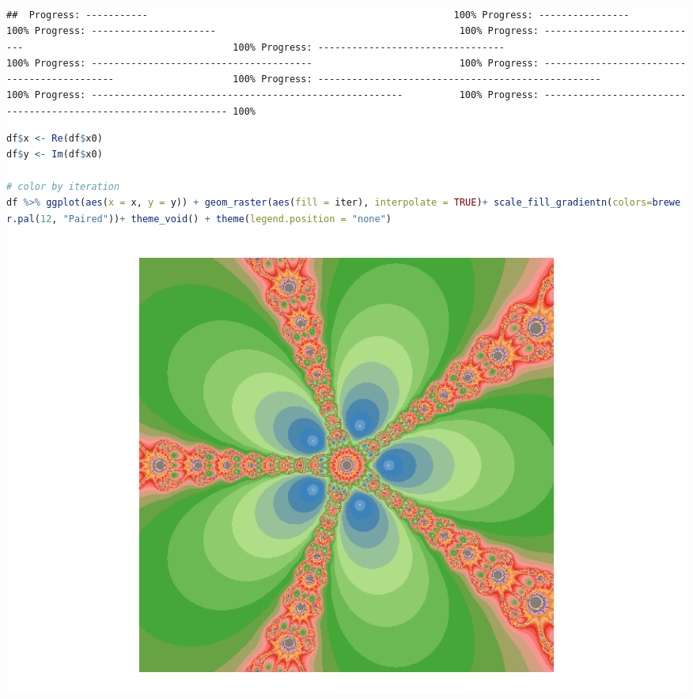     ##  Progress: -----------                                                      100% Progress: ----------------                                                 100% Progress: ----------------------                                           100% Progress: ----------------------------                                     100% Progress: ---------------------------------                                100% Progress: ---------------------------------------                          100% Progress: --------------------------------------------                     100% Progress: --------------------------------------------------               100% Progress: -------------------------------------------------------          100% Progress: ---------------------------------------------------------------- 100%

```r
df$x <- Re(df$x0)
df$y <- Im(df$x0)

# color by iteration
df %>% ggplot(aes(x = x, y = y)) + geom_raster(aes(fill = iter), interpolate = TRUE)+ scale_fill_gradientn(colors=brewer.pal(12, "Paired"))+ theme_void() + theme(legend.position = "none")
```

<img src="README_files/figure-gfm/unnamed-chunk-7-1.png" style="display: block; margin: auto;" />
